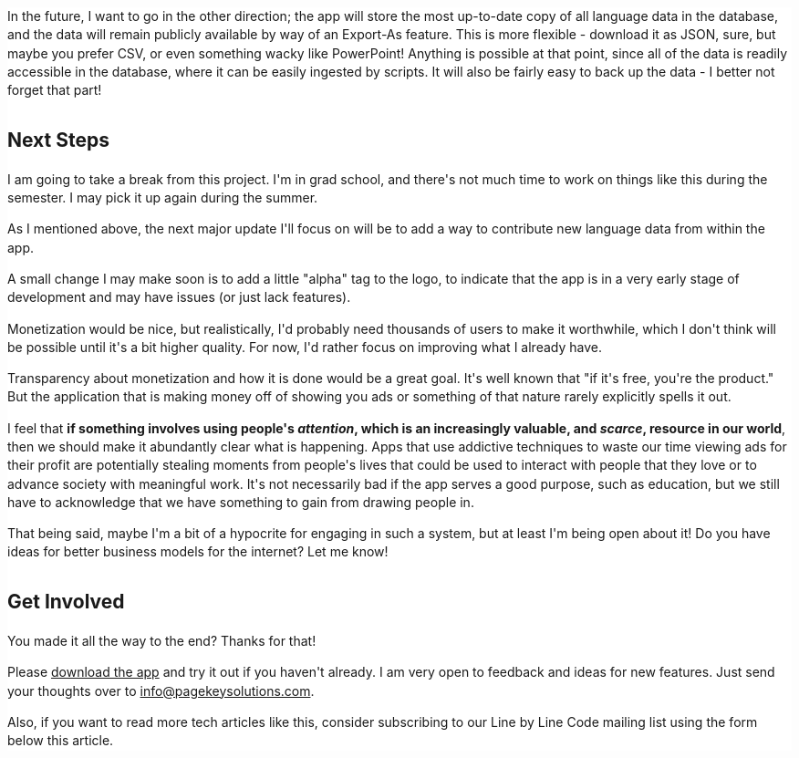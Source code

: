 In the future, I want to go in the other direction; the app will store the most up-to-date copy of all language data in the database, and the data will remain publicly available by way of an Export-As feature. This is more flexible - download it as JSON, sure, but maybe you prefer CSV, or even something wacky like PowerPoint! Anything is possible at that point, since all of the data is readily accessible in the database, where it can be easily ingested by scripts. It will also be fairly easy to back up the data - I better not forget that part!

## Next Steps

I am going to take a break from this project. I'm in grad school, and there's not much time to work on things like this during the semester. I may pick it up again during the summer.

As I mentioned above, the next major update I'll focus on will be to add a way to contribute new language data from within the app.

A small change I may make soon is to add a little "alpha" tag to the logo, to indicate that the app is in a very early stage of development and may have issues (or just lack features).

Monetization would be nice, but realistically, I'd probably need thousands of users to make it worthwhile, which I don't think will be possible until it's a bit higher quality. For now, I'd rather focus on improving what I already have.

Transparency about monetization and how it is done would be a great goal. It's well known that "if it's free, you're the product." But the application that is making money off of showing you ads or something of that nature rarely explicitly spells it out.

I feel that **if something involves using people's *attention*, which is an increasingly valuable, and *scarce*, resource in our world**, then we should make it abundantly clear what is happening. Apps that use addictive techniques to waste our time viewing ads for their profit are potentially stealing moments from people's lives that could be used to interact with people that they love or to advance society with meaningful work. It's not necessarily bad if the app serves a good purpose, such as education, but we still have to acknowledge that we have something to gain from drawing people in.

That being said, maybe I'm a bit of a hypocrite for engaging in such a system, but at least I'm being open about it! Do you have ideas for better business models for the internet? Let me know!

## Get Involved

You made it all the way to the end? Thanks for that!

Please [download the app](https://boomlanguages.com/) and try it out if you haven't already. I am very open to feedback and ideas for new features. Just send your thoughts over to <info@pagekeysolutions.com>.

Also, if you want to read more tech articles like this, consider subscribing to our Line by Line Code mailing list using the form below this article.
